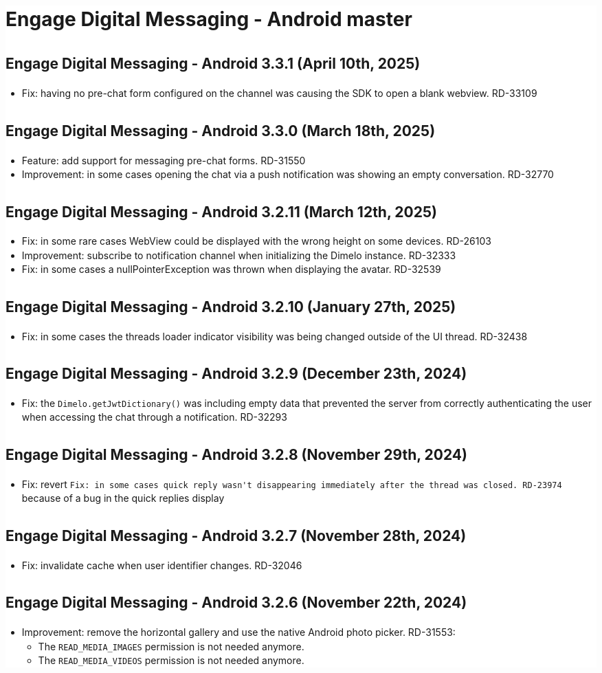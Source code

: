 # Engage Digital Messaging - Android master #

## Engage Digital Messaging - Android 3.3.1 (April 10th, 2025) ##
- Fix: having no pre-chat form configured on the channel was causing the SDK to open a blank webview. RD-33109

## Engage Digital Messaging - Android 3.3.0 (March 18th, 2025) ##
- Feature: add support for messaging pre-chat forms. RD-31550
- Improvement: in some cases opening the chat via a push notification was showing an empty conversation. RD-32770

## Engage Digital Messaging - Android 3.2.11 (March 12th, 2025) ##
- Fix: in some rare cases WebView could be displayed with the wrong height on some devices. RD-26103
- Improvement: subscribe to notification channel when initializing the Dimelo instance. RD-32333
- Fix: in some cases a nullPointerException was thrown when displaying the avatar. RD-32539

## Engage Digital Messaging - Android 3.2.10 (January 27th, 2025) ##
- Fix: in some cases the threads loader indicator visibility was being changed outside of the UI thread. RD-32438

## Engage Digital Messaging - Android 3.2.9 (December 23th, 2024) ##
- Fix: the `Dimelo.getJwtDictionary()` was including empty data that prevented the server from correctly authenticating the user when accessing the chat through a notification. RD-32293

## Engage Digital Messaging - Android 3.2.8 (November 29th, 2024) ##
- Fix: revert `Fix: in some cases quick reply wasn't disappearing immediately after the thread was closed. RD-23974` because of a bug in the quick replies display

## Engage Digital Messaging - Android 3.2.7 (November 28th, 2024) ##
- Fix: invalidate cache when user identifier changes. RD-32046

## Engage Digital Messaging - Android 3.2.6 (November 22th, 2024) ##
- Improvement: remove the horizontal gallery and use the native Android photo picker. RD-31553:
    - The `READ_MEDIA_IMAGES` permission is not needed anymore.
    - The `READ_MEDIA_VIDEOS` permission is not needed anymore.
